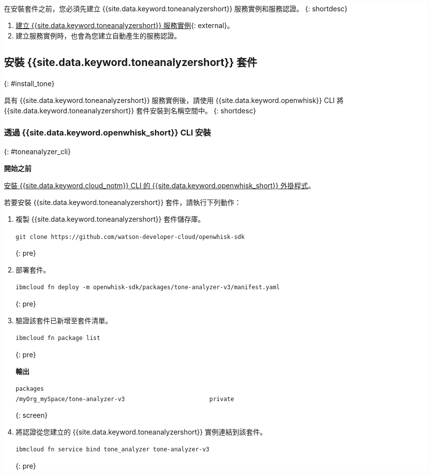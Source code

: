 在安裝套件之前，您必須先建立 {{site.data.keyword.toneanalyzershort}} 服務實例和服務認證。
{: shortdesc}

1. [建立 {{site.data.keyword.toneanalyzershort}} 服務實例](https://cloud.ibm.com/catalog/services/tone_analyzer){: external}。
2. 建立服務實例時，也會為您建立自動產生的服務認證。

## 安裝 {{site.data.keyword.toneanalyzershort}} 套件
{: #install_tone}

具有 {{site.data.keyword.toneanalyzershort}} 服務實例後，請使用 {{site.data.keyword.openwhisk}} CLI 將 {{site.data.keyword.toneanalyzershort}} 套件安裝到名稱空間中。
{: shortdesc}

### 透過 {{site.data.keyword.openwhisk_short}} CLI 安裝
{: #toneanalyzer_cli}

**開始之前**

[安裝 {{site.data.keyword.cloud_notm}} CLI 的 {{site.data.keyword.openwhisk_short}} 外掛程式](/docs/openwhisk?topic=cloud-functions-cli_install)。

若要安裝 {{site.data.keyword.toneanalyzershort}} 套件，請執行下列動作：

1. 複製 {{site.data.keyword.toneanalyzershort}} 套件儲存庫。
    ```
    git clone https://github.com/watson-developer-cloud/openwhisk-sdk
    ```
    {: pre}

2. 部署套件。
    ```
    ibmcloud fn deploy -m openwhisk-sdk/packages/tone-analyzer-v3/manifest.yaml
    ```
    {: pre}

3. 驗證該套件已新增至套件清單。
    ```
    ibmcloud fn package list
    ```
    {: pre}

    **輸出**
    ```
    packages
    /myOrg_mySpace/tone-analyzer-v3                        private
    ```
    {: screen}

4. 將認證從您建立的 {{site.data.keyword.toneanalyzershort}} 實例連結到該套件。
    ```
    ibmcloud fn service bind tone_analyzer tone-analyzer-v3
    ```
    {: pre}
